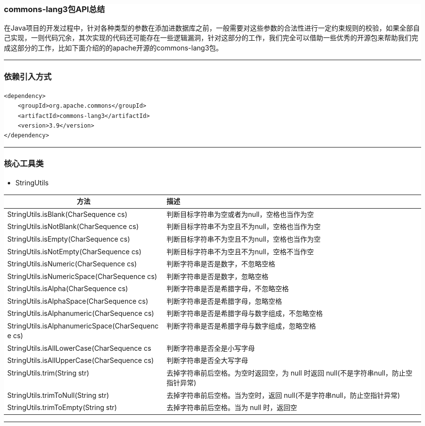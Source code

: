 ### commons-lang3包API总结

在Java项目的开发过程中，针对各种类型的参数在添加进数据库之前，一般需要对这些参数的合法性进行一定约束规则的校验，如果全部自己实现，一则代码冗余，其次实现的代码还可能存在一些逻辑漏洞，针对这部分的工作，我们完全可以借助一些优秀的开源包来帮助我们完成这部分的工作，比如下面介绍的的apache开源的commons-lang3包。

---


### 依赖引入方式

```
<dependency>
    <groupId>org.apache.commons</groupId>
    <artifactId>commons-lang3</artifactId>
    <version>3.9</version>
</dependency>
```

---

### 核心工具类

- StringUtils

| 方法        | 描述    | 
| --------   | :-----| 
| StringUtils.isBlank(CharSequence cs)        | 判断目标字符串为空或者为null，空格也当作为空      |
| StringUtils.isNotBlank(CharSequence cs)  | 判断目标字符串不为空且不为null，空格也当作为空     |
| StringUtils.isEmpty(CharSequence cs)        | 判断目标字符串不为空且不为null，空格也当作为空      |
| StringUtils.isNotEmpty(CharSequence cs)        | 判断目标字符串不为空且不为null，空格不当作空      |
| StringUtils.isNumeric(CharSequence cs)       | 判断字符串是否是数字，不忽略空格      |
| StringUtils.isNumericSpace(CharSequence cs)        | 判断字符串是否是数字，忽略空格      |
| StringUtils.isAlpha(CharSequence cs)        | 判断字符串是否是希腊字母，不忽略空格      |
| StringUtils.isAlphaSpace(CharSequence cs)        | 判断字符串是否是希腊字母，忽略空格      |
| StringUtils.isAlphanumeric(CharSequence cs)        | 判断字符串是否是希腊字母与数字组成，不忽略空格      |
| StringUtils.isAlphanumericSpace(CharSequence cs)       | 判断字符串是否是希腊字母与数字组成，忽略空格      |
| StringUtils.isAllLowerCase(CharSequence cs        | 判断字符串是否全是小写字母      |
| StringUtils.isAllUpperCase(CharSequence cs)       | 判断字符串是否全大写字母      |
| StringUtils.trim(String str)        | 去掉字符串前后空格。为空时返回空，为 null 时返回 null(不是字符串null，防止空指针异常)      |
| StringUtils.trimToNull(String str)        | 去掉字符串前后空格。当为空时，返回 null(不是字符串null，防止空指针异常)      |
| StringUtils.trimToEmpty(String str)        | 去掉字符串前后空格。当为 null 时，返回空      |

---
